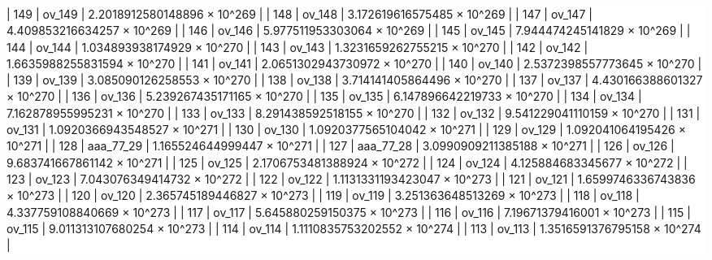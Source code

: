 | 149 | ov_149 | 2.2018912580148896 × 10^269 |
| 148 | ov_148 | 3.172619616575485 × 10^269 |
| 147 | ov_147 | 4.409853216634257 × 10^269 |
| 146 | ov_146 | 5.977511953303064 × 10^269 |
| 145 | ov_145 | 7.944474245141829 × 10^269 |
| 144 | ov_144 | 1.034893938174929 × 10^270 |
| 143 | ov_143 | 1.3231659262755215 × 10^270 |
| 142 | ov_142 | 1.6635988255831594 × 10^270 |
| 141 | ov_141 | 2.0651302943730972 × 10^270 |
| 140 | ov_140 | 2.5372398557773645 × 10^270 |
| 139 | ov_139 | 3.085090126258553 × 10^270 |
| 138 | ov_138 | 3.714141405864496 × 10^270 |
| 137 | ov_137 | 4.430166388601327 × 10^270 |
| 136 | ov_136 | 5.239267435171165 × 10^270 |
| 135 | ov_135 | 6.147896642219733 × 10^270 |
| 134 | ov_134 | 7.162878955995231 × 10^270 |
| 133 | ov_133 | 8.291438592518155 × 10^270 |
| 132 | ov_132 | 9.541229041110159 × 10^270 |
| 131 | ov_131 | 1.0920366943548527 × 10^271 |
| 130 | ov_130 | 1.0920377565104042 × 10^271 |
| 129 | ov_129 | 1.092041064195426 × 10^271 |
| 128 | aaa_77_29 | 1.165524644999447 × 10^271 |
| 127 | aaa_77_28 | 3.0990909211385188 × 10^271 |
| 126 | ov_126 | 9.683741667861142 × 10^271 |
| 125 | ov_125 | 2.1706753481388924 × 10^272 |
| 124 | ov_124 | 4.125884683345677 × 10^272 |
| 123 | ov_123 | 7.043076349414732 × 10^272 |
| 122 | ov_122 | 1.1131331193423047 × 10^273 |
| 121 | ov_121 | 1.6599746336743836 × 10^273 |
| 120 | ov_120 | 2.365745189446827 × 10^273 |
| 119 | ov_119 | 3.251363648513269 × 10^273 |
| 118 | ov_118 | 4.337759108840669 × 10^273 |
| 117 | ov_117 | 5.645880259150375 × 10^273 |
| 116 | ov_116 | 7.19671379416001 × 10^273 |
| 115 | ov_115 | 9.011313107680254 × 10^273 |
| 114 | ov_114 | 1.1110835753202552 × 10^274 |
| 113 | ov_113 | 1.3516591376795158 × 10^274 |